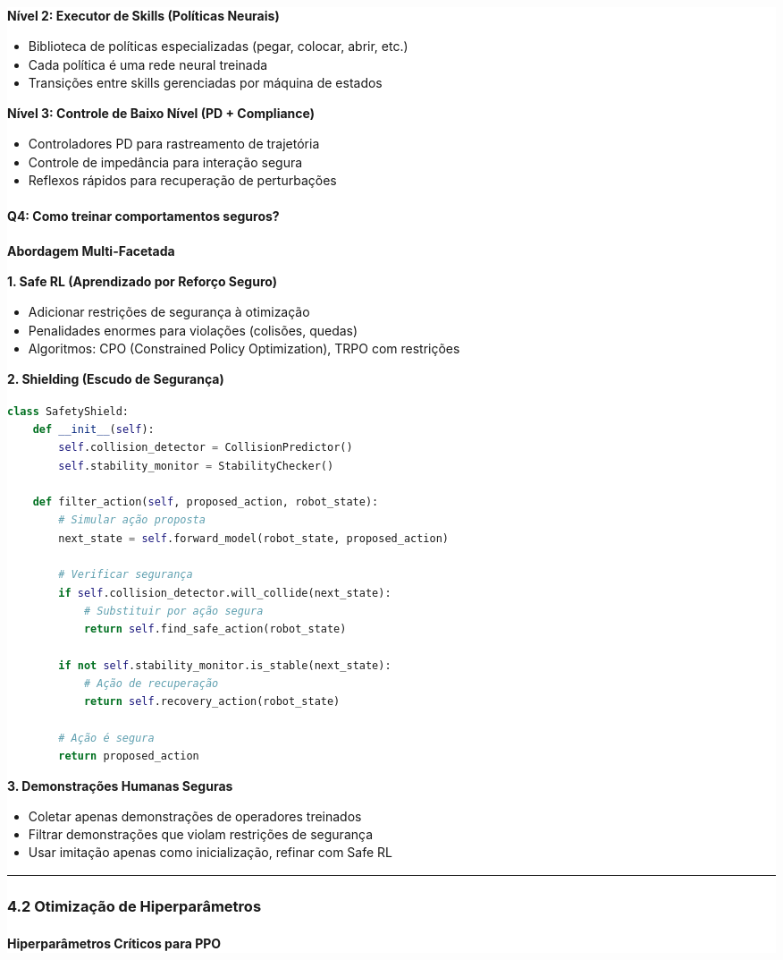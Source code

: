 **Nível 2: Executor de Skills (Políticas Neurais)**
- Biblioteca de políticas especializadas (pegar, colocar, abrir, etc.)
- Cada política é uma rede neural treinada
- Transições entre skills gerenciadas por máquina de estados

**Nível 3: Controle de Baixo Nível (PD + Compliance)**
- Controladores PD para rastreamento de trajetória
- Controle de impedância para interação segura
- Reflexos rápidos para recuperação de perturbações

#### Q4: Como treinar comportamentos seguros?

**Abordagem Multi-Facetada**

**1. Safe RL (Aprendizado por Reforço Seguro)**
- Adicionar restrições de segurança à otimização
- Penalidades enormes para violações (colisões, quedas)
- Algoritmos: CPO (Constrained Policy Optimization), TRPO com restrições

**2. Shielding (Escudo de Segurança)**
```python
class SafetyShield:
    def __init__(self):
        self.collision_detector = CollisionPredictor()
        self.stability_monitor = StabilityChecker()
    
    def filter_action(self, proposed_action, robot_state):
        # Simular ação proposta
        next_state = self.forward_model(robot_state, proposed_action)
        
        # Verificar segurança
        if self.collision_detector.will_collide(next_state):
            # Substituir por ação segura
            return self.find_safe_action(robot_state)
        
        if not self.stability_monitor.is_stable(next_state):
            # Ação de recuperação
            return self.recovery_action(robot_state)
        
        # Ação é segura
        return proposed_action
```

**3. Demonstrações Humanas Seguras**
- Coletar apenas demonstrações de operadores treinados
- Filtrar demonstrações que violam restrições de segurança
- Usar imitação apenas como inicialização, refinar com Safe RL

---

### 4.2 Otimização de Hiperparâmetros

#### Hiperparâmetros Críticos para PPO
